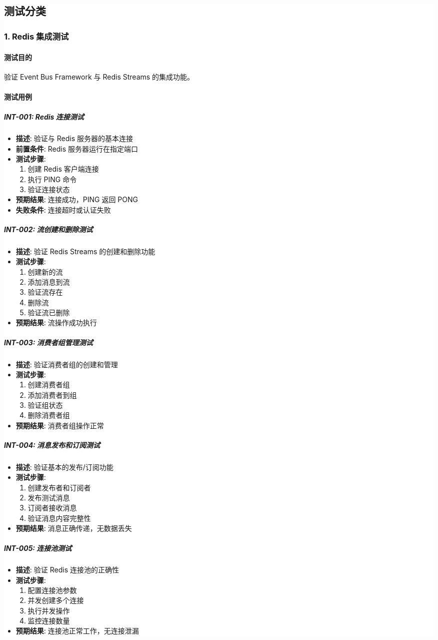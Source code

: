 ## 测试分类

### 1. Redis 集成测试

#### 测试目的
验证 Event Bus Framework 与 Redis Streams 的集成功能。

#### 测试用例

##### INT-001: Redis 连接测试
- **描述**: 验证与 Redis 服务器的基本连接
- **前置条件**: Redis 服务器运行在指定端口
- **测试步骤**:
  1. 创建 Redis 客户端连接
  2. 执行 PING 命令
  3. 验证连接状态
- **预期结果**: 连接成功，PING 返回 PONG
- **失败条件**: 连接超时或认证失败

##### INT-002: 流创建和删除测试
- **描述**: 验证 Redis Streams 的创建和删除功能
- **测试步骤**:
  1. 创建新的流
  2. 添加消息到流
  3. 验证流存在
  4. 删除流
  5. 验证流已删除
- **预期结果**: 流操作成功执行

##### INT-003: 消费者组管理测试
- **描述**: 验证消费者组的创建和管理
- **测试步骤**:
  1. 创建消费者组
  2. 添加消费者到组
  3. 验证组状态
  4. 删除消费者组
- **预期结果**: 消费者组操作正常

##### INT-004: 消息发布和订阅测试
- **描述**: 验证基本的发布/订阅功能
- **测试步骤**:
  1. 创建发布者和订阅者
  2. 发布测试消息
  3. 订阅者接收消息
  4. 验证消息内容完整性
- **预期结果**: 消息正确传递，无数据丢失

##### INT-005: 连接池测试
- **描述**: 验证 Redis 连接池的正确性
- **测试步骤**:
  1. 配置连接池参数
  2. 并发创建多个连接
  3. 执行并发操作
  4. 监控连接数量
- **预期结果**: 连接池正常工作，无连接泄漏
